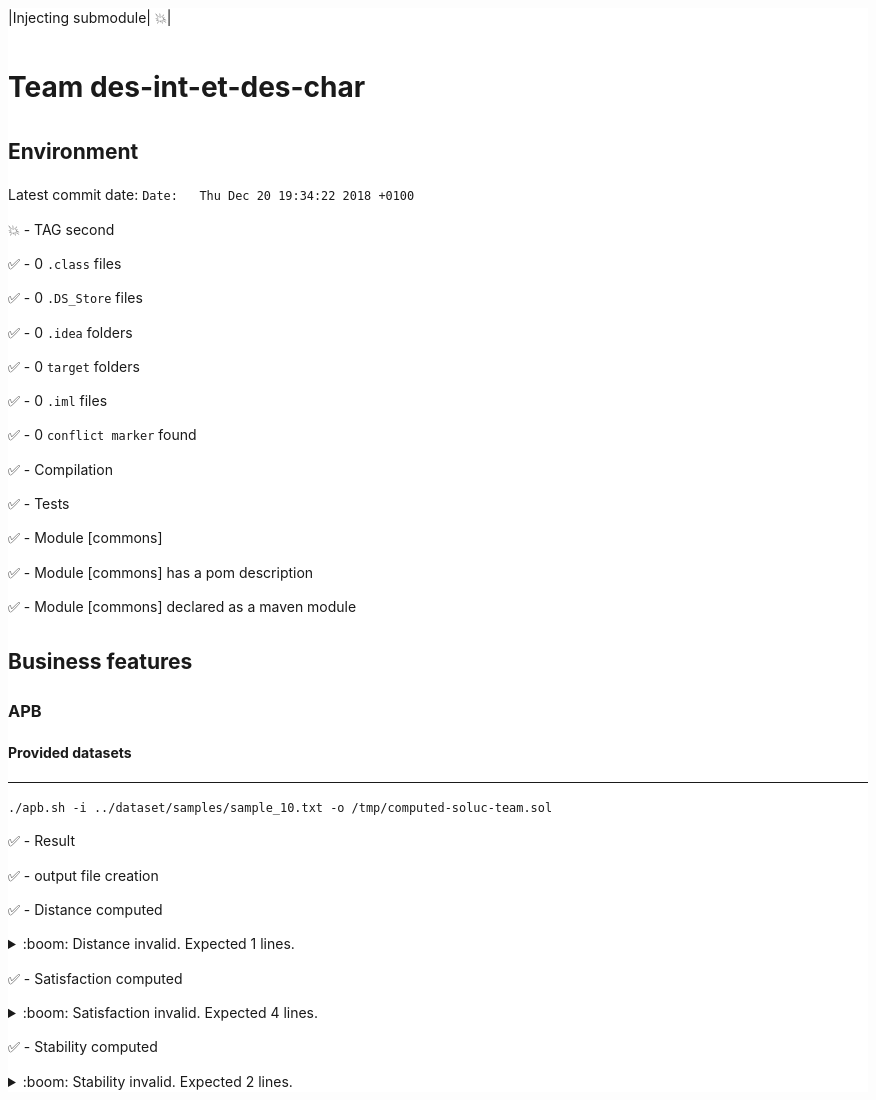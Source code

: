 
|Injecting submodule| :boom:|
# Team des-int-et-des-char


## Environment

Latest commit date: `Date:   Thu Dec 20 19:34:22 2018 +0100`

:boom: - TAG second

:white_check_mark: - 0 `.class` files

:white_check_mark: - 0 `.DS_Store` files

:white_check_mark: - 0 `.idea` folders

:white_check_mark: - 0 `target` folders

:white_check_mark: - 0 `.iml` files

:white_check_mark: - 0 `conflict marker` found

:white_check_mark: - Compilation

:white_check_mark: - Tests

:white_check_mark: - Module [commons]

:white_check_mark: - Module [commons] has a pom description

:white_check_mark: - Module [commons] declared as a maven module


## Business features

### APB

#### Provided datasets

___
` ./apb.sh -i ../dataset/samples/sample_10.txt -o /tmp/computed-soluc-team.sol `

:white_check_mark: - Result

:white_check_mark: - output file creation

:white_check_mark: - Distance computed

<details><summary>:boom: Distance invalid. Expected 1 lines.</summary></details>

:white_check_mark: - Satisfaction computed

<details><summary>:boom: Satisfaction invalid. Expected 4 lines.</summary></details>

:white_check_mark: - Stability computed

<details><summary>:boom: Stability invalid. Expected 2 lines.</summary></details>
